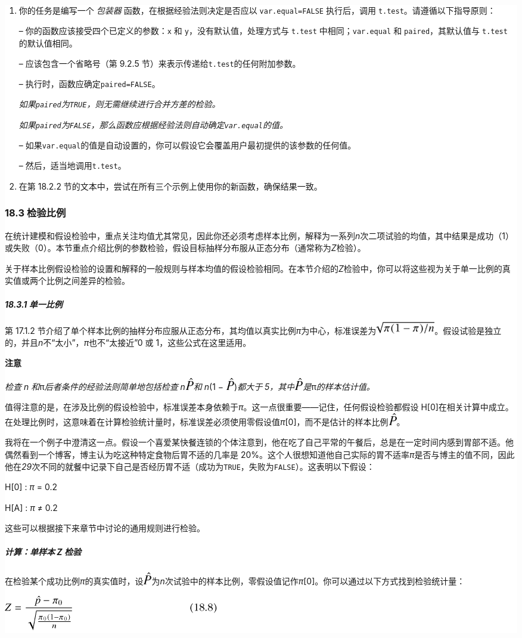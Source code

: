 1.  你的任务是编写一个 *包装器* 函数，在根据经验法则决定是否应以 `var.equal=FALSE` 执行后，调用 `t.test`。请遵循以下指导原则：

    – 你的函数应该接受四个已定义的参数：`x` 和 `y`，没有默认值，处理方式与 `t.test` 中相同；`var.equal` 和 `paired`，其默认值与 `t.test` 的默认值相同。

    – 应该包含一个省略号（第 9.2.5 节）来表示传递给`t.test`的任何附加参数。

    – 执行时，函数应确定`paired=FALSE`。

    *如果`paired`为`TRUE`，则无需继续进行合并方差的检验。*

    *如果`paired`为`FALSE`，那么函数应根据经验法则自动确定`var.equal`的值。*

    – 如果`var.equal`的值是自动设置的，你可以假设它会覆盖用户最初提供的该参数的任何值。

    – 然后，适当地调用`t.test`。

1.  在第 18.2.2 节的文本中，尝试在所有三个示例上使用你的新函数，确保结果一致。

### **18.3 检验比例**

在统计建模和假设检验中，重点关注均值尤其常见，因此你还必须考虑样本比例，解释为一系列*n*次二项试验的均值，其中结果是成功（1）或失败（0）。本节重点介绍比例的参数检验，假设目标抽样分布服从正态分布（通常称为*Z*检验）。

关于样本比例假设检验的设置和解释的一般规则与样本均值的假设检验相同。在本节介绍的*Z*检验中，你可以将这些视为关于单一比例的真实值或两个比例之间差异的检验。

#### ***18.3.1 单一比例***

第 17.1.2 节介绍了单个样本比例的抽样分布应服从正态分布，其均值以真实比例*π*为中心，标准误差为![image](img/f0402-01.jpg)。假设试验是独立的，并且*n*不“太小”，*π*也不“太接近”0 或 1，这些公式在这里适用。

**注意**

*检查 n 和*π*后者条件的经验法则简单地包括检查 n*![image](img/p.jpg)*和 n*(1 − ![image](img/p.jpg))*都大于 5，其中*![image](img/p.jpg)*是*π*的样本估计值。*

值得注意的是，在涉及比例的假设检验中，标准误差本身依赖于*π*。这一点很重要——记住，任何假设检验都假设 H[0]在相关计算中成立。在处理比例时，这意味着在计算检验统计量时，标准误差必须使用零假设值*π*[0]，而不是估计的样本比例![image](img/p.jpg)。

我将在一个例子中澄清这一点。假设一个喜爱某快餐连锁的个体注意到，他在吃了自己平常的午餐后，总是在一定时间内感到胃部不适。他偶然看到一个博客，博主认为吃这种特定食物后胃不适的几率是 20%。这个人很想知道他自己实际的胃不适率*π*是否与博主的值不同，因此他在*29*次不同的就餐中记录下自己是否经历胃不适（成功为`TRUE`，失败为`FALSE`）。这表明以下假设：

H[0] : *π* = 0.2

H[A] : *π* ≠ 0.2

这些可以根据接下来章节中讨论的通用规则进行检验。

##### **计算：单样本 Z 检验**

在检验某个成功比例*π*的真实值时，设![image](img/p.jpg)为*n*次试验中的样本比例，零假设值记作*π*[0]。你可以通过以下方式找到检验统计量：

![image](img/e18-8.jpg)
